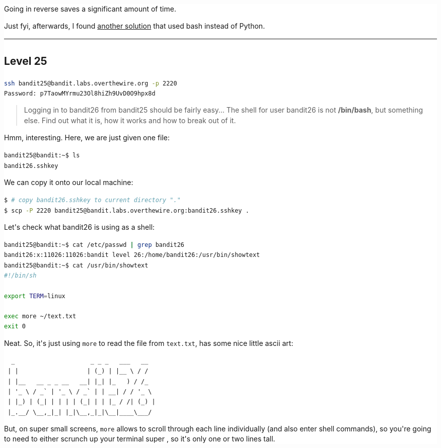 Going in reverse saves a significant amount of time.

Just fyi, afterwards, I found [another solution](https://hackmd.io/@cacF2jEkTu2zEKdDrp6t0A/ry-VyPABj#level-23--gt-level-24) that used bash instead of Python.

---

## Level 25

```bash
ssh bandit25@bandit.labs.overthewire.org -p 2220
Password: p7TaowMYrmu23Ol8hiZh9UvD0O9hpx8d
```

> Logging in to bandit26 from bandit25 should be fairly easy… The shell for user bandit26 is not **/bin/bash**, but something else. Find out what it is, how it works and how to break out of it.

Hmm, interesting. Here, we are just given one file:

```bash
bandit25@bandit:~$ ls
bandit26.sshkey
```

We can copy it onto our local machine:

```bash
$ # copy bandit26.sshkey to current directory "."
$ scp -P 2220 bandit25@bandit.labs.overthewire.org:bandit26.sshkey .
```

Let's check what bandit26 is using as a shell:

```bash
bandit25@bandit:~$ cat /etc/passwd | grep bandit26
bandit26:x:11026:11026:bandit level 26:/home/bandit26:/usr/bin/showtext
bandit25@bandit:~$ cat /usr/bin/showtext
#!/bin/sh

export TERM=linux

exec more ~/text.txt
exit 0
```

Neat. So, it's just using `more` to read the file from `text.txt`, has some nice little ascii art:

```
  _                     _ _ _   ___   __
 | |                   | (_) | |__ \ / /
 | |__   __ _ _ __   __| |_| |_   ) / /_
 | '_ \ / _` | '_ \ / _` | | __| / / '_ \
 | |_) | (_| | | | | (_| | | |_ / /| (_) |
 |_.__/ \__,_|_| |_|\__,_|_|\__|____\___/
```

But, on super small screens, `more` allows to scroll through each line individually (and also enter shell commands), so you're going to need to either scrunch up your terminal super , so it's only one or two lines tall.
